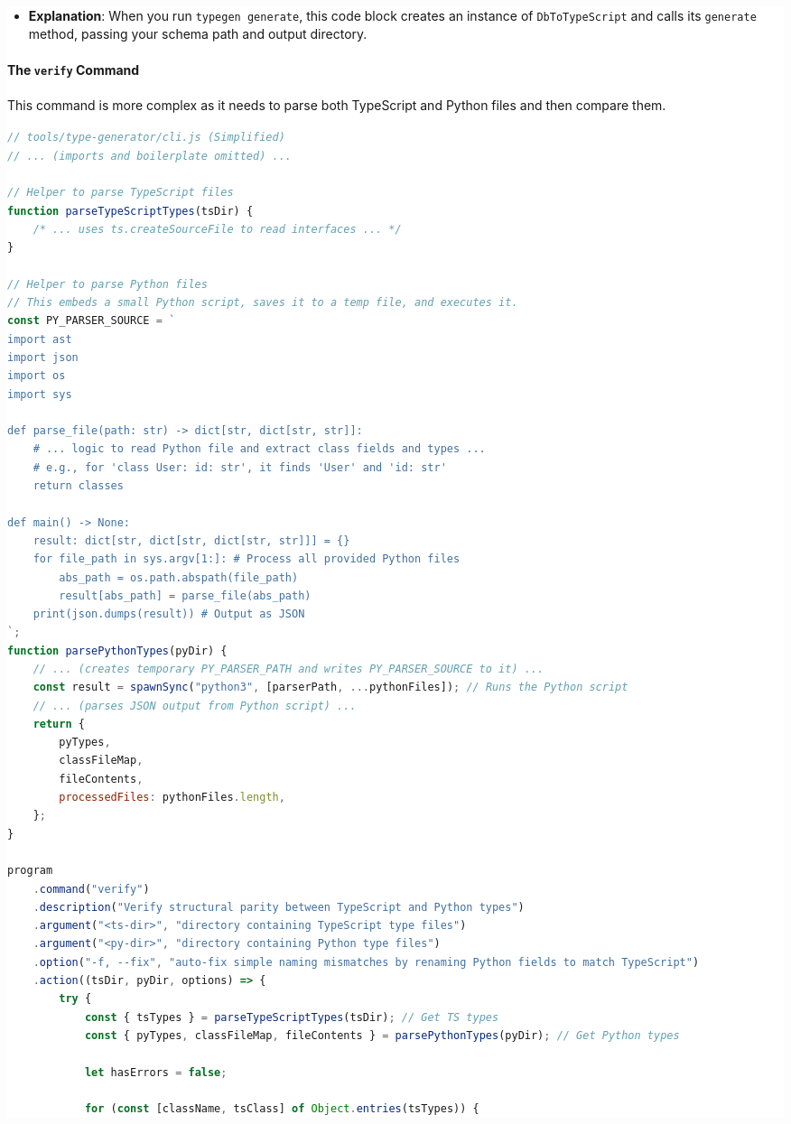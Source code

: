 -   **Explanation**: When you run `typegen generate`, this code block creates an instance of `DbToTypeScript` and calls its `generate` method, passing your schema path and output directory.

#### The `verify` Command

This command is more complex as it needs to parse both TypeScript and Python files and then compare them.

```javascript
// tools/type-generator/cli.js (Simplified)
// ... (imports and boilerplate omitted) ...

// Helper to parse TypeScript files
function parseTypeScriptTypes(tsDir) {
    /* ... uses ts.createSourceFile to read interfaces ... */
}

// Helper to parse Python files
// This embeds a small Python script, saves it to a temp file, and executes it.
const PY_PARSER_SOURCE = `
import ast
import json
import os
import sys

def parse_file(path: str) -> dict[str, dict[str, str]]:
    # ... logic to read Python file and extract class fields and types ...
    # e.g., for 'class User: id: str', it finds 'User' and 'id: str'
    return classes

def main() -> None:
    result: dict[str, dict[str, dict[str, str]]] = {}
    for file_path in sys.argv[1:]: # Process all provided Python files
        abs_path = os.path.abspath(file_path)
        result[abs_path] = parse_file(abs_path)
    print(json.dumps(result)) # Output as JSON
`;
function parsePythonTypes(pyDir) {
    // ... (creates temporary PY_PARSER_PATH and writes PY_PARSER_SOURCE to it) ...
    const result = spawnSync("python3", [parserPath, ...pythonFiles]); // Runs the Python script
    // ... (parses JSON output from Python script) ...
    return {
        pyTypes,
        classFileMap,
        fileContents,
        processedFiles: pythonFiles.length,
    };
}

program
    .command("verify")
    .description("Verify structural parity between TypeScript and Python types")
    .argument("<ts-dir>", "directory containing TypeScript type files")
    .argument("<py-dir>", "directory containing Python type files")
    .option("-f, --fix", "auto-fix simple naming mismatches by renaming Python fields to match TypeScript")
    .action((tsDir, pyDir, options) => {
        try {
            const { tsTypes } = parseTypeScriptTypes(tsDir); // Get TS types
            const { pyTypes, classFileMap, fileContents } = parsePythonTypes(pyDir); // Get Python types

            let hasErrors = false;

            for (const [className, tsClass] of Object.entries(tsTypes)) {
```